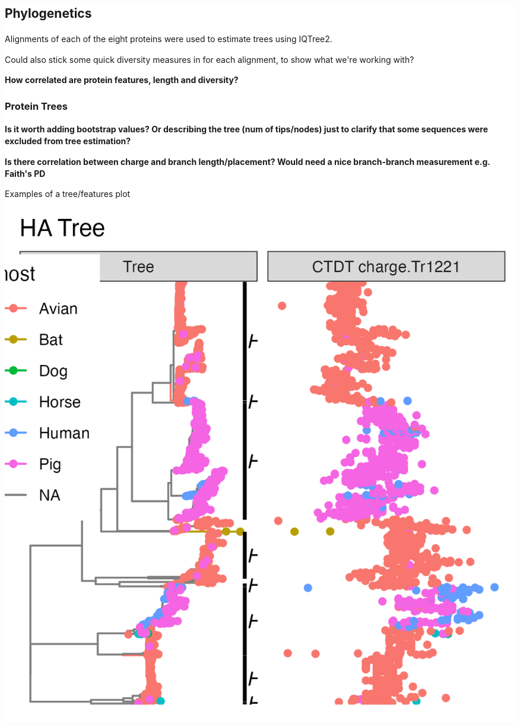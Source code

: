 ## Phylogenetics

Alignments of each of the eight proteins were used to estimate trees using IQTree2. 

Could also stick some quick diversity measures in for each alignment, to show what we're working with?

**How correlated are protein features, length and diversity?**

### Protein Trees

**Is it worth adding bootstrap values? Or describing the tree (num of tips/nodes) just to clarify that some sequences were excluded from tree estimation?**

**Is there correlation between charge and branch length/placement? Would need a nice branch-branch measurement e.g. Faith's PD**

Examples of a tree/features plot

![HA Feature Tree](Figures%20&%20Presentables/HA%20Tree%20with%20Feature.png)
